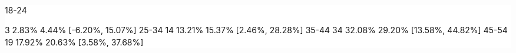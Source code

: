 18-24
</td>
<td style="text-align:right;">
3
</td>
<td style="text-align:left;">
2.83%
</td>
<td style="text-align:left;">
4.44%
</td>
<td style="text-align:left;">
[-6.20%, 15.07%]
</td>
</tr>
<tr>
<td style="text-align:left;">
25-34
</td>
<td style="text-align:right;">
14
</td>
<td style="text-align:left;">
13.21%
</td>
<td style="text-align:left;">
15.37%
</td>
<td style="text-align:left;">
[2.46%, 28.28%]
</td>
</tr>
<tr>
<td style="text-align:left;">
35-44
</td>
<td style="text-align:right;">
34
</td>
<td style="text-align:left;">
32.08%
</td>
<td style="text-align:left;">
29.20%
</td>
<td style="text-align:left;">
[13.58%, 44.82%]
</td>
</tr>
<tr>
<td style="text-align:left;">
45-54
</td>
<td style="text-align:right;">
19
</td>
<td style="text-align:left;">
17.92%
</td>
<td style="text-align:left;">
20.63%
</td>
<td style="text-align:left;">
[3.58%, 37.68%]